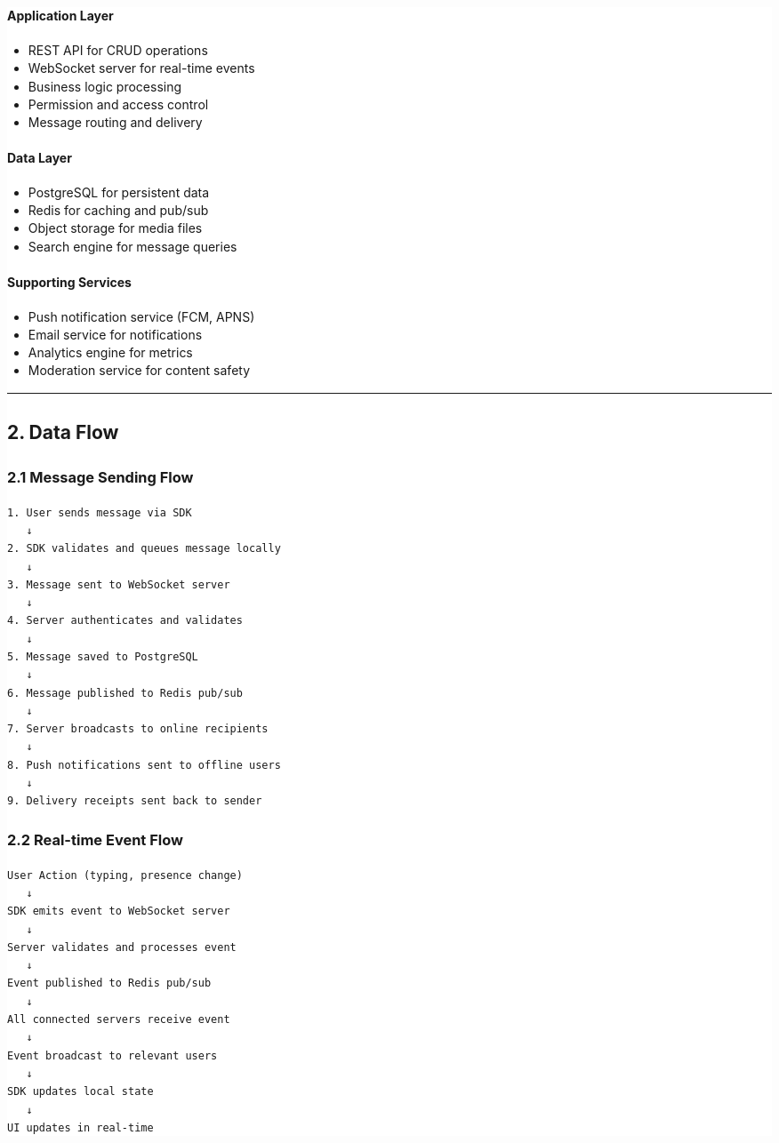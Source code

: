 #### **Application Layer**
- REST API for CRUD operations
- WebSocket server for real-time events
- Business logic processing
- Permission and access control
- Message routing and delivery

#### **Data Layer**
- PostgreSQL for persistent data
- Redis for caching and pub/sub
- Object storage for media files
- Search engine for message queries

#### **Supporting Services**
- Push notification service (FCM, APNS)
- Email service for notifications
- Analytics engine for metrics
- Moderation service for content safety

---

## 2. Data Flow

### 2.1 Message Sending Flow

```
1. User sends message via SDK
   ↓
2. SDK validates and queues message locally
   ↓
3. Message sent to WebSocket server
   ↓
4. Server authenticates and validates
   ↓
5. Message saved to PostgreSQL
   ↓
6. Message published to Redis pub/sub
   ↓
7. Server broadcasts to online recipients
   ↓
8. Push notifications sent to offline users
   ↓
9. Delivery receipts sent back to sender
```

### 2.2 Real-time Event Flow

```
User Action (typing, presence change)
   ↓
SDK emits event to WebSocket server
   ↓
Server validates and processes event
   ↓
Event published to Redis pub/sub
   ↓
All connected servers receive event
   ↓
Event broadcast to relevant users
   ↓
SDK updates local state
   ↓
UI updates in real-time
```
